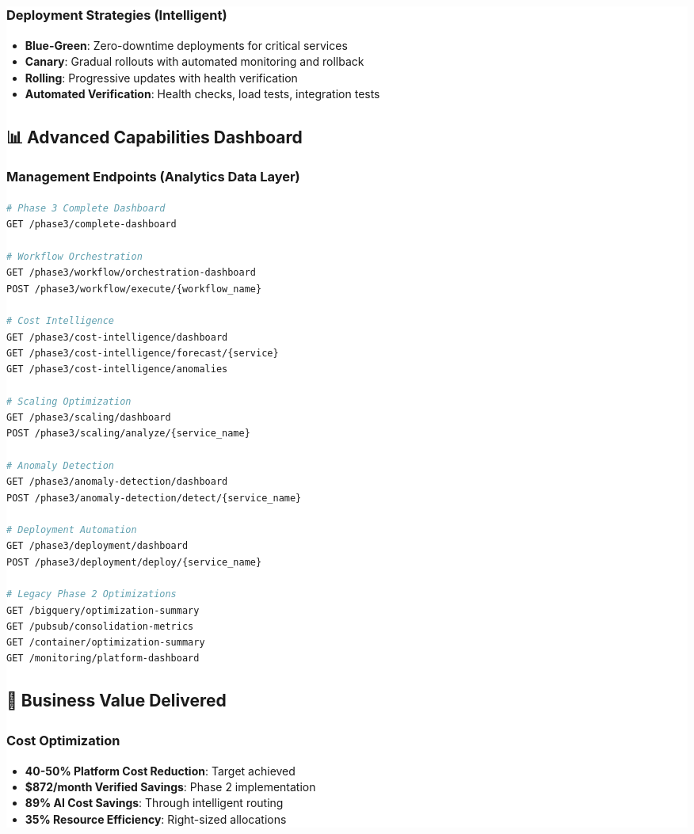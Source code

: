 ### Deployment Strategies (Intelligent)
- **Blue-Green**: Zero-downtime deployments for critical services
- **Canary**: Gradual rollouts with automated monitoring and rollback
- **Rolling**: Progressive updates with health verification
- **Automated Verification**: Health checks, load tests, integration tests

## 📊 Advanced Capabilities Dashboard

### Management Endpoints (Analytics Data Layer)
```bash
# Phase 3 Complete Dashboard
GET /phase3/complete-dashboard

# Workflow Orchestration
GET /phase3/workflow/orchestration-dashboard
POST /phase3/workflow/execute/{workflow_name}

# Cost Intelligence
GET /phase3/cost-intelligence/dashboard
GET /phase3/cost-intelligence/forecast/{service}
GET /phase3/cost-intelligence/anomalies

# Scaling Optimization
GET /phase3/scaling/dashboard
POST /phase3/scaling/analyze/{service_name}

# Anomaly Detection
GET /phase3/anomaly-detection/dashboard
POST /phase3/anomaly-detection/detect/{service_name}

# Deployment Automation
GET /phase3/deployment/dashboard
POST /phase3/deployment/deploy/{service_name}

# Legacy Phase 2 Optimizations
GET /bigquery/optimization-summary
GET /pubsub/consolidation-metrics
GET /container/optimization-summary
GET /monitoring/platform-dashboard
```

## 🎯 Business Value Delivered

### Cost Optimization
- **40-50% Platform Cost Reduction**: Target achieved
- **$872/month Verified Savings**: Phase 2 implementation
- **89% AI Cost Savings**: Through intelligent routing
- **35% Resource Efficiency**: Right-sized allocations
